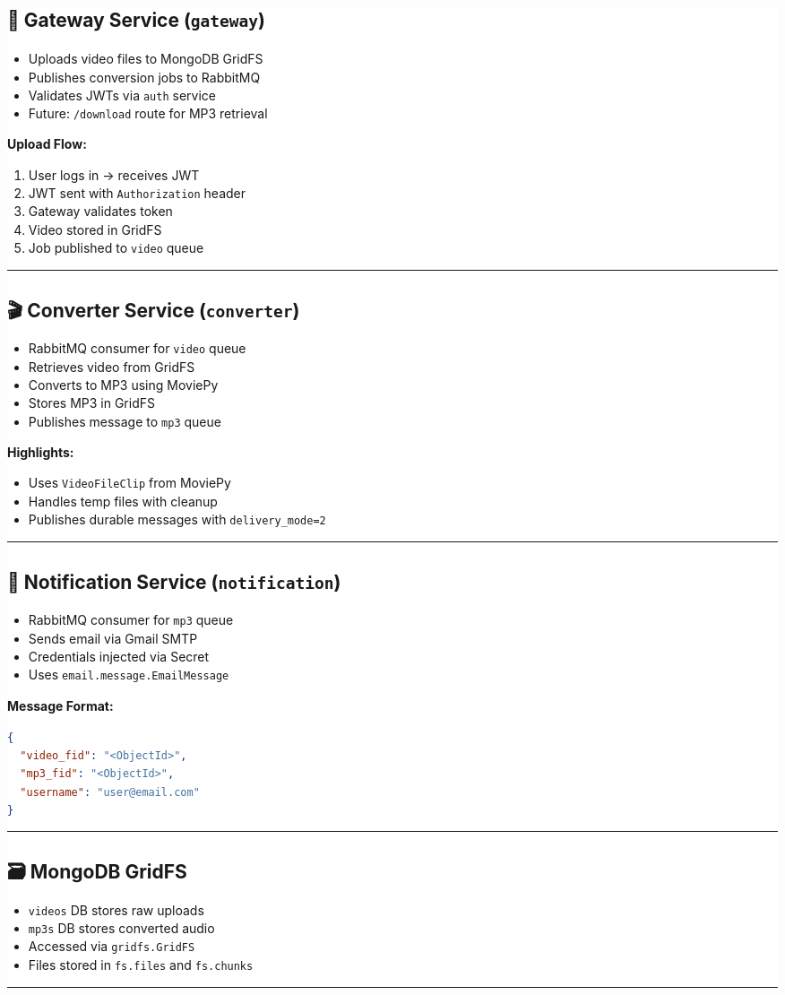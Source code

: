 
## 🚪 Gateway Service (`gateway`)

- Uploads video files to MongoDB GridFS
- Publishes conversion jobs to RabbitMQ
- Validates JWTs via `auth` service
- Future: `/download` route for MP3 retrieval

**Upload Flow:**
1. User logs in → receives JWT
2. JWT sent with `Authorization` header
3. Gateway validates token
4. Video stored in GridFS
5. Job published to `video` queue

---

## 🎬 Converter Service (`converter`)

- RabbitMQ consumer for `video` queue
- Retrieves video from GridFS
- Converts to MP3 using MoviePy
- Stores MP3 in GridFS
- Publishes message to `mp3` queue

**Highlights:**
- Uses `VideoFileClip` from MoviePy
- Handles temp files with cleanup
- Publishes durable messages with `delivery_mode=2`

---

## 📧 Notification Service (`notification`)

- RabbitMQ consumer for `mp3` queue
- Sends email via Gmail SMTP
- Credentials injected via Secret
- Uses `email.message.EmailMessage`

**Message Format:**
```json
{
  "video_fid": "<ObjectId>",
  "mp3_fid": "<ObjectId>",
  "username": "user@email.com"
}
```

---

## 🗃️ MongoDB GridFS

- `videos` DB stores raw uploads
- `mp3s` DB stores converted audio
- Accessed via `gridfs.GridFS`
- Files stored in `fs.files` and `fs.chunks`

---